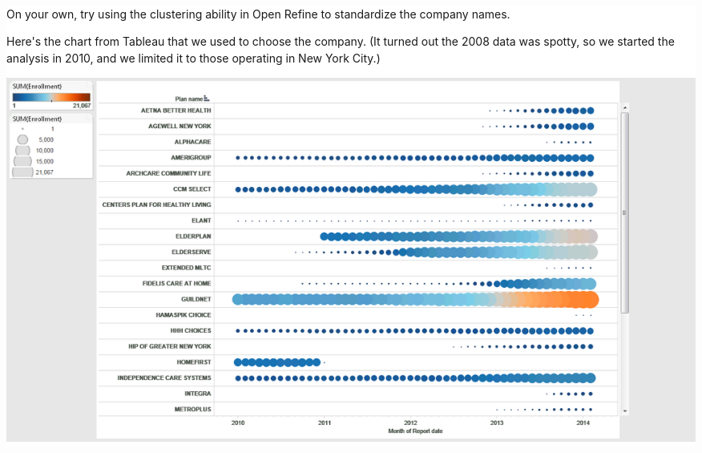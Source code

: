 On your own, try using the clustering ability in Open Refine to standardize the company names.



Here's the chart from Tableau that we used to choose the company.  (It turned out the 2008 data was spotty, so we started the analysis in 2010, and we limited it to those operating in New York City.)

![](images/mltc-picture.png)
